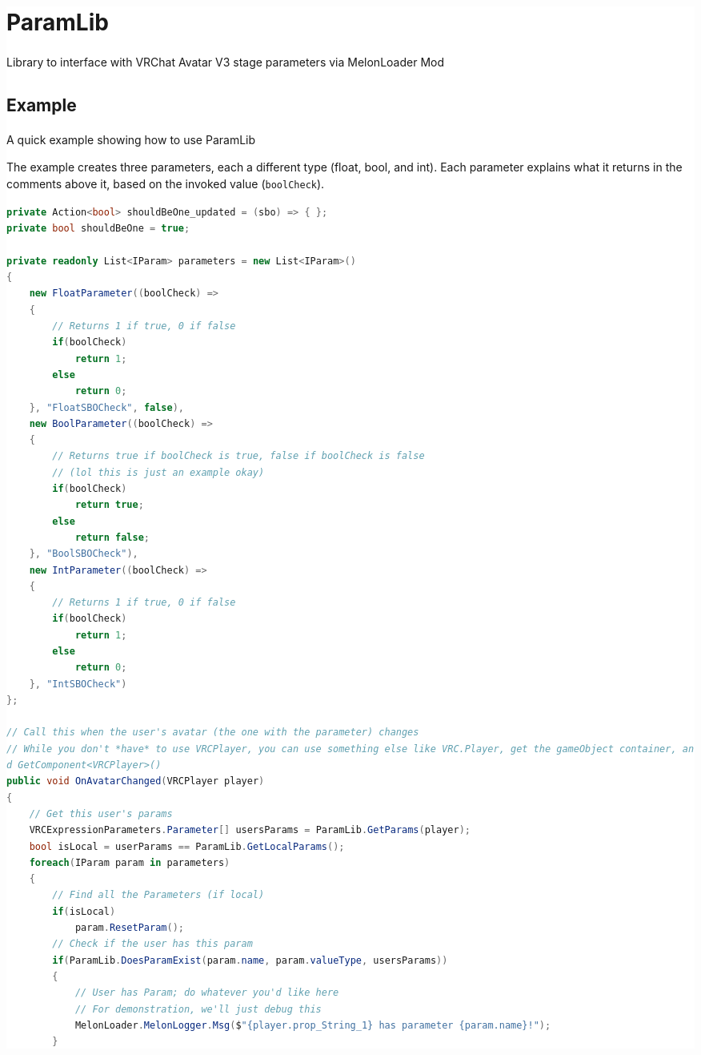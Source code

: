 # ParamLib
Library to interface with VRChat Avatar V3 stage parameters via MelonLoader Mod

## Example
A quick example showing how to use ParamLib

The example creates three parameters, each a different type (float, bool, and int). Each parameter explains what it returns in the comments above it, based on the invoked value (`boolCheck`).

```cs
private Action<bool> shouldBeOne_updated = (sbo) => { };
private bool shouldBeOne = true;

private readonly List<IParam> parameters = new List<IParam>()
{
    new FloatParameter((boolCheck) => 
    {
        // Returns 1 if true, 0 if false
        if(boolCheck)
            return 1;
        else
            return 0;
    }, "FloatSBOCheck", false),
    new BoolParameter((boolCheck) =>
    {
        // Returns true if boolCheck is true, false if boolCheck is false
        // (lol this is just an example okay)
        if(boolCheck)
            return true;
        else
            return false;
    }, "BoolSBOCheck"),
    new IntParameter((boolCheck) =>
    {
        // Returns 1 if true, 0 if false
        if(boolCheck)
            return 1;
        else
            return 0;
    }, "IntSBOCheck")
};

// Call this when the user's avatar (the one with the parameter) changes
// While you don't *have* to use VRCPlayer, you can use something else like VRC.Player, get the gameObject container, and GetComponent<VRCPlayer>()
public void OnAvatarChanged(VRCPlayer player)
{
    // Get this user's params
    VRCExpressionParameters.Parameter[] usersParams = ParamLib.GetParams(player);
    bool isLocal = userParams == ParamLib.GetLocalParams();
    foreach(IParam param in parameters)
    {
        // Find all the Parameters (if local)
        if(isLocal)
            param.ResetParam();
        // Check if the user has this param
        if(ParamLib.DoesParamExist(param.name, param.valueType, usersParams))
        {
            // User has Param; do whatever you'd like here
            // For demonstration, we'll just debug this
            MelonLoader.MelonLogger.Msg($"{player.prop_String_1} has parameter {param.name}!");
        }
```